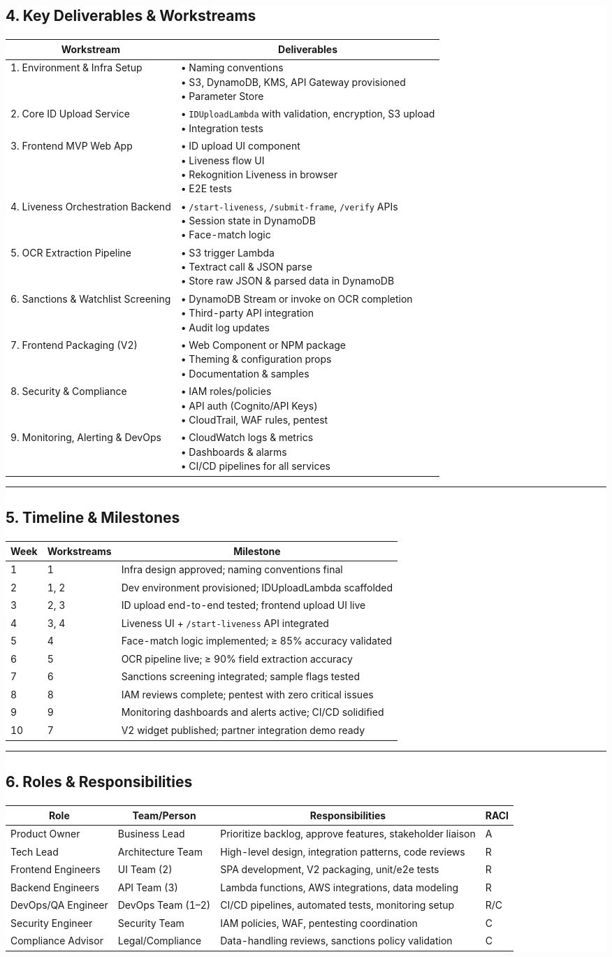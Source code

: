 
## 4. Key Deliverables & Workstreams  

| Workstream                          | Deliverables                                                                                   |
|-------------------------------------|------------------------------------------------------------------------------------------------|
| 1. Environment & Infra Setup        | • Naming conventions<br>• S3, DynamoDB, KMS, API Gateway provisioned<br>• Parameter Store      |
| 2. Core ID Upload Service           | • `IDUploadLambda` with validation, encryption, S3 upload<br>• Integration tests               |
| 3. Frontend MVP Web App             | • ID upload UI component<br>• Liveness flow UI<br>• Rekognition Liveness in browser<br>• E2E tests |
| 4. Liveness Orchestration Backend   | • `/start-liveness`, `/submit-frame`, `/verify` APIs<br>• Session state in DynamoDB<br>• Face-match logic |
| 5. OCR Extraction Pipeline          | • S3 trigger Lambda<br>• Textract call & JSON parse<br>• Store raw JSON & parsed data in DynamoDB |
| 6. Sanctions & Watchlist Screening  | • DynamoDB Stream or invoke on OCR completion<br>• Third-party API integration<br>• Audit log updates |
| 7. Frontend Packaging (V2)          | • Web Component or NPM package<br>• Theming & configuration props<br>• Documentation & samples |
| 8. Security & Compliance            | • IAM roles/policies<br>• API auth (Cognito/API Keys)<br>• CloudTrail, WAF rules, pentest      |
| 9. Monitoring, Alerting & DevOps    | • CloudWatch logs & metrics<br>• Dashboards & alarms<br>• CI/CD pipelines for all services    |

---

## 5. Timeline & Milestones  

| Week   | Workstreams                             | Milestone                                                |
|--------|-----------------------------------------|----------------------------------------------------------|
| 1      | 1                                       | Infra design approved; naming conventions final          |
| 2      | 1, 2                                    | Dev environment provisioned; IDUploadLambda scaffolded   |
| 3      | 2, 3                                    | ID upload end-to-end tested; frontend upload UI live     |
| 4      | 3, 4                                    | Liveness UI + `/start-liveness` API integrated           |
| 5      | 4                                       | Face-match logic implemented; ≥ 85% accuracy validated    |
| 6      | 5                                       | OCR pipeline live; ≥ 90% field extraction accuracy       |
| 7      | 6                                       | Sanctions screening integrated; sample flags tested      |
| 8      | 8                                       | IAM reviews complete; pentest with zero critical issues |
| 9      | 9                                       | Monitoring dashboards and alerts active; CI/CD solidified|
| 10     | 7                                       | V2 widget published; partner integration demo ready      |

---

## 6. Roles & Responsibilities  

| Role                 | Team/Person          | Responsibilities                                               | RACI            |
|----------------------|----------------------|----------------------------------------------------------------|-----------------|
| Product Owner        | Business Lead        | Prioritize backlog, approve features, stakeholder liaison     | A               |
| Tech Lead            | Architecture Team    | High-level design, integration patterns, code reviews         | R               |
| Frontend Engineers   | UI Team (2)          | SPA development, V2 packaging, unit/e2e tests                 | R               |
| Backend Engineers    | API Team (3)         | Lambda functions, AWS integrations, data modeling             | R               |
| DevOps/QA Engineer   | DevOps Team (1–2)    | CI/CD pipelines, automated tests, monitoring setup            | R/C             |
| Security Engineer    | Security Team        | IAM policies, WAF, pentesting coordination                    | C               |
| Compliance Advisor   | Legal/Compliance     | Data-handling reviews, sanctions policy validation            | C               |